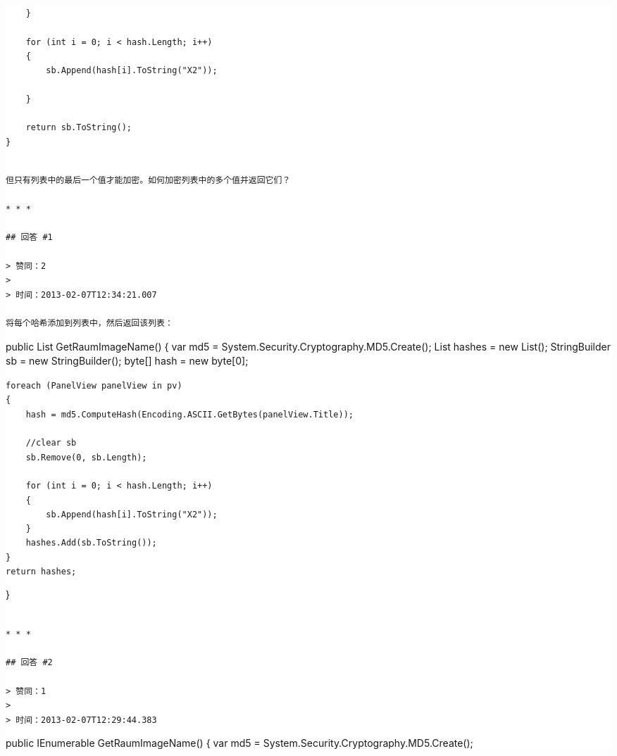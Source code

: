         }

        for (int i = 0; i < hash.Length; i++)
        {
            sb.Append(hash[i].ToString("X2"));

        }

        return sb.ToString();
    } 
```

但只有列表中的最后一个值才能加密。如何加密列表中的多个值并返回它们？

* * *

## 回答 #1

> 赞同：2
> 
> 时间：2013-02-07T12:34:21.007

将每个哈希添加到列表中，然后返回该列表：

```
public List<string> GetRaumImageName()
{
    var md5 = System.Security.Cryptography.MD5.Create();
    List<string> hashes = new List<string>();
    StringBuilder sb = new StringBuilder();
    byte[] hash = new byte[0];

    foreach (PanelView panelView in pv)
    {
        hash = md5.ComputeHash(Encoding.ASCII.GetBytes(panelView.Title));

        //clear sb
        sb.Remove(0, sb.Length);

        for (int i = 0; i < hash.Length; i++)
        {
            sb.Append(hash[i].ToString("X2"));
        }
        hashes.Add(sb.ToString());
    }
    return hashes;
} 
```

* * *

## 回答 #2

> 赞同：1
> 
> 时间：2013-02-07T12:29:44.383

```
 public IEnumerable<String> GetRaumImageName()
    {
        var md5 = System.Security.Cryptography.MD5.Create();
